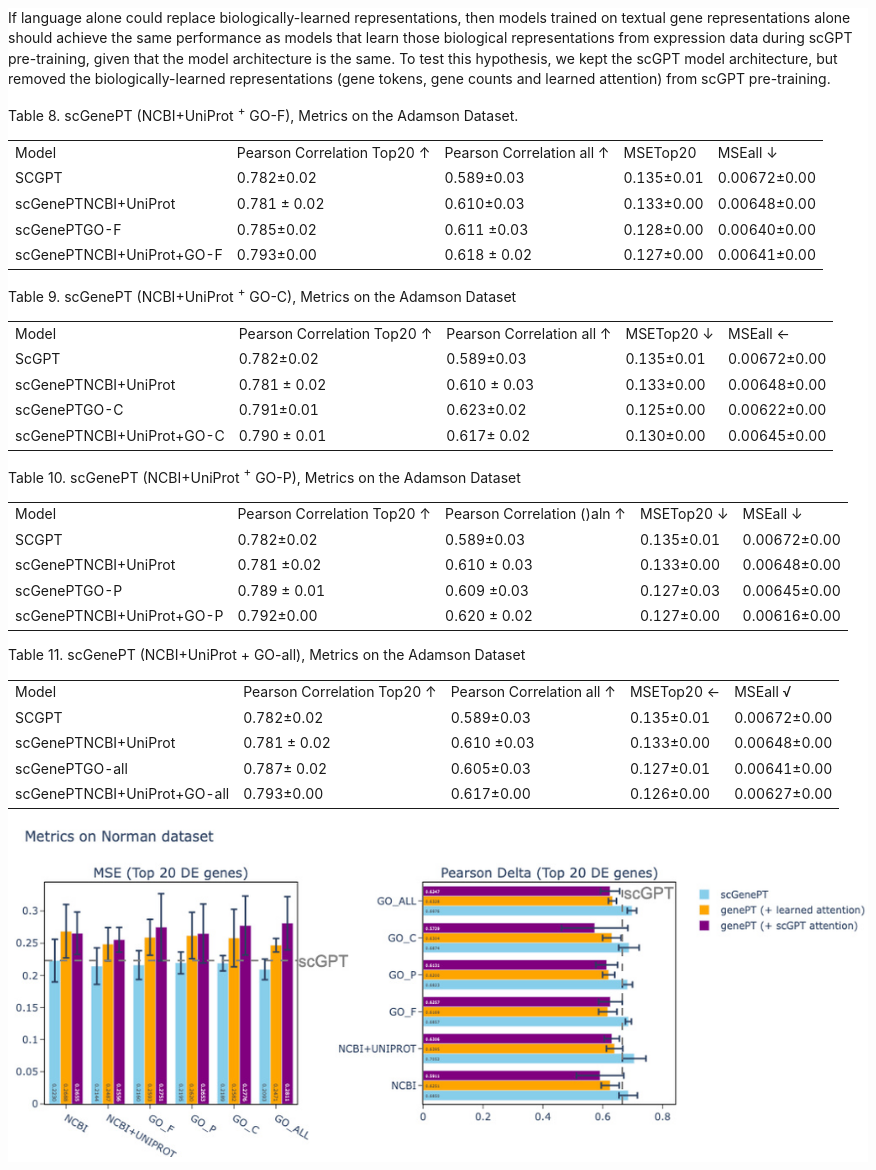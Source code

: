 If language alone could replace biologically-learned representations, then models trained on textual gene representations alone should achieve the same performance as models that learn those biological representations from expression data during scGPT pre-training, given that the model architecture is the same. To test this hypothesis, we kept the scGPT model architecture, but removed the biologically-learned representations (gene tokens, gene counts and learned attention) from scGPT pre-training.  

Table 8. scGenePT (NCBI+UniProt $^+$ GO-F), Metrics on the Adamson Dataset.   


<html><body><table><tr><td>Model</td><td>Pearson Correlation Top20 ↑</td><td>Pearson Correlation all ↑</td><td>MSETop20</td><td>MSEall ↓</td></tr><tr><td>SCGPT</td><td>0.782±0.02</td><td>0.589±0.03</td><td>0.135±0.01</td><td>0.00672±0.00</td></tr><tr><td>scGenePTNCBI+UniProt</td><td>0.781 ± 0.02</td><td>0.610±0.03</td><td>0.133±0.00</td><td>0.00648±0.00</td></tr><tr><td>scGenePTGO-F</td><td>0.785±0.02</td><td>0.611 ±0.03</td><td>0.128±0.00</td><td>0.00640±0.00</td></tr><tr><td>scGenePTNCBI+UniProt+GO-F</td><td>0.793±0.00</td><td>0.618 ± 0.02</td><td>0.127±0.00</td><td>0.00641±0.00</td></tr></table></body></html>

Table 9. scGenePT (NCBI+UniProt $^+$ GO-C), Metrics on the Adamson Dataset  

<html><body><table><tr><td>Model</td><td>Pearson Correlation Top20 ↑</td><td>Pearson Correlation all ↑</td><td>MSETop20 ↓</td><td>MSEall ←</td></tr><tr><td>ScGPT</td><td>0.782±0.02</td><td>0.589±0.03</td><td>0.135±0.01</td><td>0.00672±0.00</td></tr><tr><td>scGenePTNCBI+UniProt</td><td>0.781 ± 0.02</td><td>0.610 ± 0.03</td><td>0.133±0.00</td><td>0.00648±0.00</td></tr><tr><td>scGenePTGO-C</td><td>0.791±0.01</td><td>0.623±0.02</td><td>0.125±0.00</td><td>0.00622±0.00</td></tr><tr><td>scGenePTNCBI+UniProt+GO-C</td><td>0.790 ± 0.01</td><td>0.617± 0.02</td><td>0.130±0.00</td><td>0.00645±0.00</td></tr></table></body></html>

Table 10. scGenePT (NCBI+UniProt $^+$ GO-P), Metrics on the Adamson Dataset  

<html><body><table><tr><td>Model</td><td>Pearson Correlation Top20 ↑</td><td>Pearson Correlation ()aln ↑</td><td>MSETop20 ↓</td><td>MSEall ↓</td></tr><tr><td>SCGPT</td><td>0.782±0.02</td><td>0.589±0.03</td><td>0.135±0.01</td><td>0.00672±0.00</td></tr><tr><td>scGenePTNCBI+UniProt</td><td>0.781 ±0.02</td><td>0.610 ± 0.03</td><td>0.133±0.00</td><td>0.00648±0.00</td></tr><tr><td>scGenePTGO-P</td><td>0.789 ± 0.01</td><td>0.609 ±0.03</td><td>0.127±0.03</td><td>0.00645±0.00</td></tr><tr><td>scGenePTNCBI+UniProt+GO-P</td><td>0.792±0.00</td><td>0.620 ± 0.02</td><td>0.127±0.00</td><td>0.00616±0.00</td></tr></table></body></html>  

Table 11. scGenePT (NCBI+UniProt + GO-all), Metrics on the Adamson Dataset   


<html><body><table><tr><td>Model</td><td>Pearson Correlation Top20 ↑</td><td>Pearson Correlation all ↑</td><td>MSETop20 ←</td><td>MSEall √</td></tr><tr><td>SCGPT</td><td>0.782±0.02</td><td>0.589±0.03</td><td>0.135±0.01</td><td>0.00672±0.00</td></tr><tr><td>scGenePTNCBI+UniProt</td><td>0.781 ± 0.02</td><td>0.610 ±0.03</td><td>0.133±0.00</td><td>0.00648±0.00</td></tr><tr><td>scGenePTGO-all</td><td>0.787± 0.02</td><td>0.605±0.03</td><td>0.127±0.01</td><td>0.00641±0.00</td></tr><tr><td>scGenePTNCBI+UniProt+GO-all</td><td>0.793±0.00</td><td>0.617±0.00</td><td>0.126±0.00</td><td>0.00627±0.00</td></tr></table></body></html>  

![](images/83d3a35d176b860a9a7e89754f80ffd3d2785b1bd7f9b7b79d0b9f183b06eae6.jpg)  